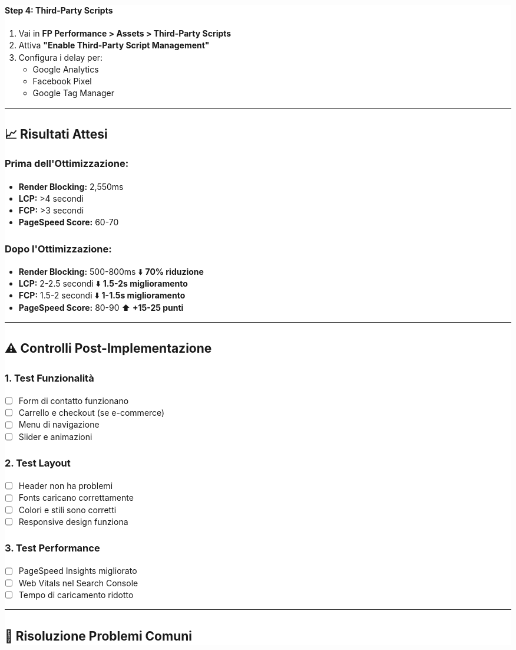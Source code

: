 #### Step 4: Third-Party Scripts
1. Vai in **FP Performance > Assets > Third-Party Scripts**
2. Attiva **"Enable Third-Party Script Management"**
3. Configura i delay per:
   - Google Analytics
   - Facebook Pixel
   - Google Tag Manager

---

## 📈 Risultati Attesi

### Prima dell'Ottimizzazione:
- **Render Blocking:** 2,550ms
- **LCP:** >4 secondi
- **FCP:** >3 secondi
- **PageSpeed Score:** 60-70

### Dopo l'Ottimizzazione:
- **Render Blocking:** 500-800ms ⬇️ **70% riduzione**
- **LCP:** 2-2.5 secondi ⬇️ **1.5-2s miglioramento**
- **FCP:** 1.5-2 secondi ⬇️ **1-1.5s miglioramento**
- **PageSpeed Score:** 80-90 ⬆️ **+15-25 punti**

---

## ⚠️ Controlli Post-Implementazione

### 1. **Test Funzionalità**
- [ ] Form di contatto funzionano
- [ ] Carrello e checkout (se e-commerce)
- [ ] Menu di navigazione
- [ ] Slider e animazioni

### 2. **Test Layout**
- [ ] Header non ha problemi
- [ ] Fonts caricano correttamente
- [ ] Colori e stili sono corretti
- [ ] Responsive design funziona

### 3. **Test Performance**
- [ ] PageSpeed Insights migliorato
- [ ] Web Vitals nel Search Console
- [ ] Tempo di caricamento ridotto

---

## 🔧 Risoluzione Problemi Comuni
